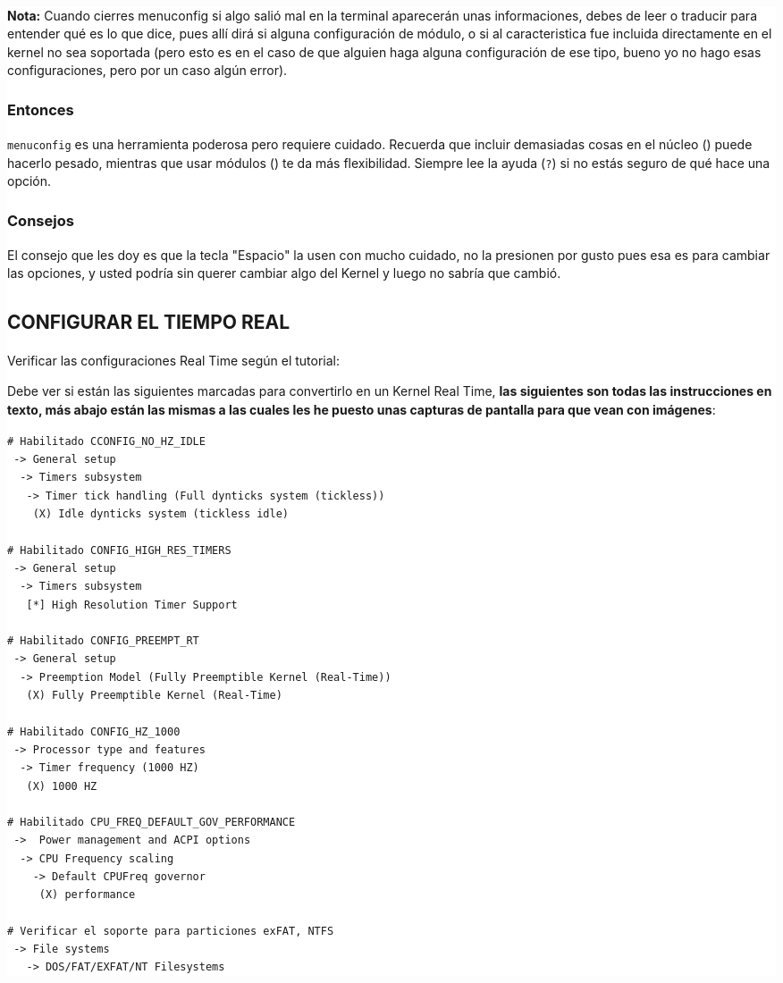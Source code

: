 **Nota:** Cuando cierres menuconfig si algo salió mal en la terminal aparecerán unas informaciones, debes de leer o traducir para entender qué es lo que dice, pues allí dirá si alguna configuración de módulo, o si al caracteristica fue incluida directamente en el kernel no sea soportada (pero esto es en el caso de que alguien haga alguna configuración de ese tipo, bueno yo no hago esas configuraciones, pero por un caso algún error).

### Entonces

`menuconfig` es una herramienta poderosa pero requiere cuidado. Recuerda que incluir demasiadas cosas en el núcleo () puede hacerlo pesado, mientras que usar módulos () te da más flexibilidad. Siempre lee la ayuda (`?`) si no estás seguro de qué hace una opción.

### Consejos

El consejo que les doy es que la tecla "Espacio" la usen con mucho cuidado, no la presionen por gusto pues esa es para cambiar las opciones, y usted podría sin querer cambiar algo del Kernel y luego no sabría que cambió.

## CONFIGURAR EL TIEMPO REAL

Verificar las configuraciones Real Time según el tutorial:

Debe ver si están las siguientes marcadas para convertirlo en un Kernel Real Time, **las siguientes son todas las instrucciones en texto, más abajo están las mismas a las cuales les he puesto unas capturas de pantalla para que vean con imágenes**:

```
# Habilitado CCONFIG_NO_HZ_IDLE
 -> General setup
  -> Timers subsystem
   -> Timer tick handling (Full dynticks system (tickless))
    (X) Idle dynticks system (tickless idle)

# Habilitado CONFIG_HIGH_RES_TIMERS
 -> General setup
  -> Timers subsystem
   [*] High Resolution Timer Support

# Habilitado CONFIG_PREEMPT_RT
 -> General setup
  -> Preemption Model (Fully Preemptible Kernel (Real-Time))
   (X) Fully Preemptible Kernel (Real-Time)

# Habilitado CONFIG_HZ_1000 
 -> Processor type and features
  -> Timer frequency (1000 HZ)
   (X) 1000 HZ

# Habilitado CPU_FREQ_DEFAULT_GOV_PERFORMANCE
 ->  Power management and ACPI options
  -> CPU Frequency scaling
    -> Default CPUFreq governor
     (X) performance

# Verificar el soporte para particiones exFAT, NTFS
 -> File systems
   -> DOS/FAT/EXFAT/NT Filesystems
```
